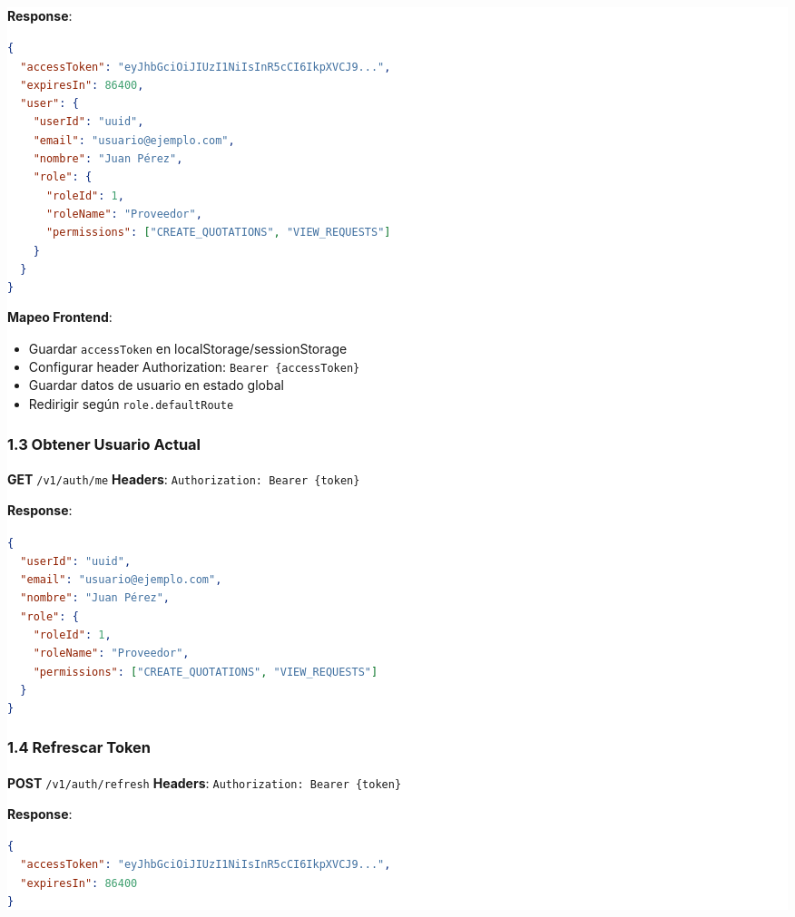 **Response**:
```json
{
  "accessToken": "eyJhbGciOiJIUzI1NiIsInR5cCI6IkpXVCJ9...",
  "expiresIn": 86400,
  "user": {
    "userId": "uuid",
    "email": "usuario@ejemplo.com",
    "nombre": "Juan Pérez",
    "role": {
      "roleId": 1,
      "roleName": "Proveedor",
      "permissions": ["CREATE_QUOTATIONS", "VIEW_REQUESTS"]
    }
  }
}
```

**Mapeo Frontend**:
- Guardar `accessToken` en localStorage/sessionStorage
- Configurar header Authorization: `Bearer {accessToken}`
- Guardar datos de usuario en estado global
- Redirigir según `role.defaultRoute`

### 1.3 Obtener Usuario Actual
**GET** `/v1/auth/me`
**Headers**: `Authorization: Bearer {token}`

**Response**:
```json
{
  "userId": "uuid",
  "email": "usuario@ejemplo.com",
  "nombre": "Juan Pérez",
  "role": {
    "roleId": 1,
    "roleName": "Proveedor",
    "permissions": ["CREATE_QUOTATIONS", "VIEW_REQUESTS"]
  }
}
```

### 1.4 Refrescar Token
**POST** `/v1/auth/refresh`
**Headers**: `Authorization: Bearer {token}`

**Response**:
```json
{
  "accessToken": "eyJhbGciOiJIUzI1NiIsInR5cCI6IkpXVCJ9...",
  "expiresIn": 86400
}
```
